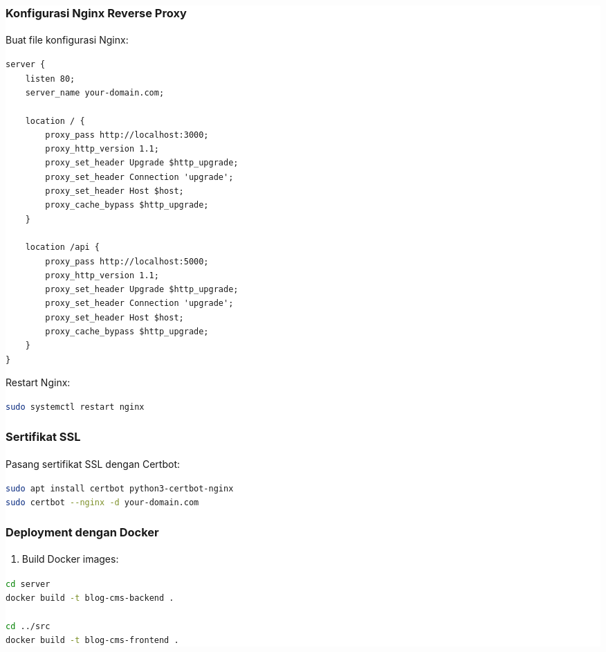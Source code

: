 ### Konfigurasi Nginx Reverse Proxy

Buat file konfigurasi Nginx:

```nginx
server {
    listen 80;
    server_name your-domain.com;

    location / {
        proxy_pass http://localhost:3000;
        proxy_http_version 1.1;
        proxy_set_header Upgrade $http_upgrade;
        proxy_set_header Connection 'upgrade';
        proxy_set_header Host $host;
        proxy_cache_bypass $http_upgrade;
    }

    location /api {
        proxy_pass http://localhost:5000;
        proxy_http_version 1.1;
        proxy_set_header Upgrade $http_upgrade;
        proxy_set_header Connection 'upgrade';
        proxy_set_header Host $host;
        proxy_cache_bypass $http_upgrade;
    }
}
```

Restart Nginx:

```bash
sudo systemctl restart nginx
```

### Sertifikat SSL

Pasang sertifikat SSL dengan Certbot:

```bash
sudo apt install certbot python3-certbot-nginx
sudo certbot --nginx -d your-domain.com
```

### Deployment dengan Docker

1. Build Docker images:

```bash
cd server
docker build -t blog-cms-backend .

cd ../src
docker build -t blog-cms-frontend .
```
